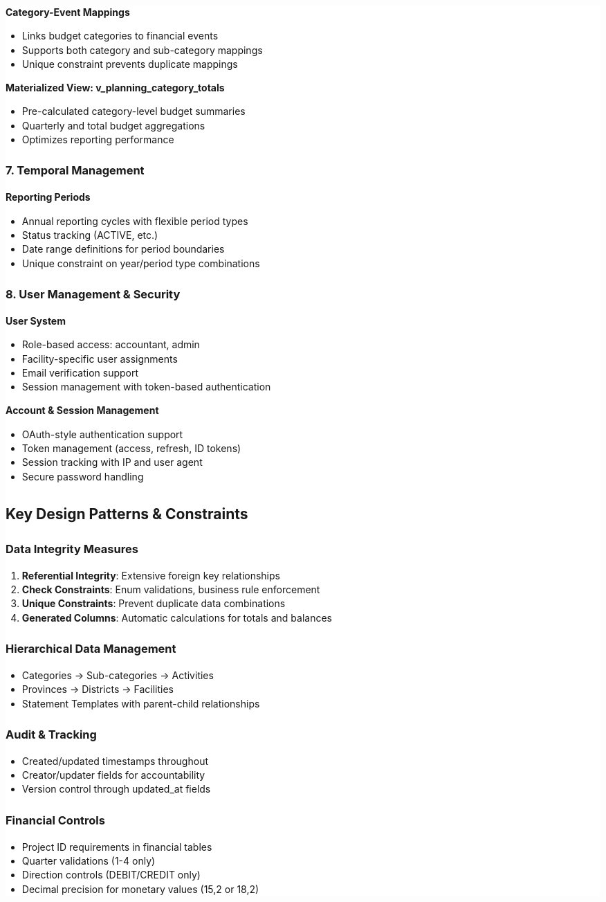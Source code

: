 **Category-Event Mappings**
- Links budget categories to financial events
- Supports both category and sub-category mappings
- Unique constraint prevents duplicate mappings

**Materialized View: v_planning_category_totals**
- Pre-calculated category-level budget summaries
- Quarterly and total budget aggregations
- Optimizes reporting performance

### 7. **Temporal Management**

**Reporting Periods**
- Annual reporting cycles with flexible period types
- Status tracking (ACTIVE, etc.)
- Date range definitions for period boundaries
- Unique constraint on year/period type combinations

### 8. **User Management & Security**

**User System**
- Role-based access: accountant, admin
- Facility-specific user assignments
- Email verification support
- Session management with token-based authentication

**Account & Session Management**
- OAuth-style authentication support
- Token management (access, refresh, ID tokens)
- Session tracking with IP and user agent
- Secure password handling

## Key Design Patterns & Constraints

### **Data Integrity Measures**
1. **Referential Integrity**: Extensive foreign key relationships
2. **Check Constraints**: Enum validations, business rule enforcement
3. **Unique Constraints**: Prevent duplicate data combinations
4. **Generated Columns**: Automatic calculations for totals and balances

### **Hierarchical Data Management**
- Categories → Sub-categories → Activities
- Provinces → Districts → Facilities
- Statement Templates with parent-child relationships

### **Audit & Tracking**
- Created/updated timestamps throughout
- Creator/updater fields for accountability
- Version control through updated_at fields

### **Financial Controls**
- Project ID requirements in financial tables
- Quarter validations (1-4 only)
- Direction controls (DEBIT/CREDIT only)
- Decimal precision for monetary values (15,2 or 18,2)
